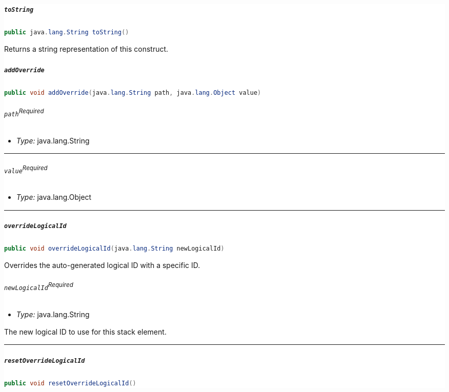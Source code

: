 
##### `toString` <a name="toString" id="@cdktf/provider-gitlab.groupVariable.GroupVariable.toString"></a>

```java
public java.lang.String toString()
```

Returns a string representation of this construct.

##### `addOverride` <a name="addOverride" id="@cdktf/provider-gitlab.groupVariable.GroupVariable.addOverride"></a>

```java
public void addOverride(java.lang.String path, java.lang.Object value)
```

###### `path`<sup>Required</sup> <a name="path" id="@cdktf/provider-gitlab.groupVariable.GroupVariable.addOverride.parameter.path"></a>

- *Type:* java.lang.String

---

###### `value`<sup>Required</sup> <a name="value" id="@cdktf/provider-gitlab.groupVariable.GroupVariable.addOverride.parameter.value"></a>

- *Type:* java.lang.Object

---

##### `overrideLogicalId` <a name="overrideLogicalId" id="@cdktf/provider-gitlab.groupVariable.GroupVariable.overrideLogicalId"></a>

```java
public void overrideLogicalId(java.lang.String newLogicalId)
```

Overrides the auto-generated logical ID with a specific ID.

###### `newLogicalId`<sup>Required</sup> <a name="newLogicalId" id="@cdktf/provider-gitlab.groupVariable.GroupVariable.overrideLogicalId.parameter.newLogicalId"></a>

- *Type:* java.lang.String

The new logical ID to use for this stack element.

---

##### `resetOverrideLogicalId` <a name="resetOverrideLogicalId" id="@cdktf/provider-gitlab.groupVariable.GroupVariable.resetOverrideLogicalId"></a>

```java
public void resetOverrideLogicalId()
```
